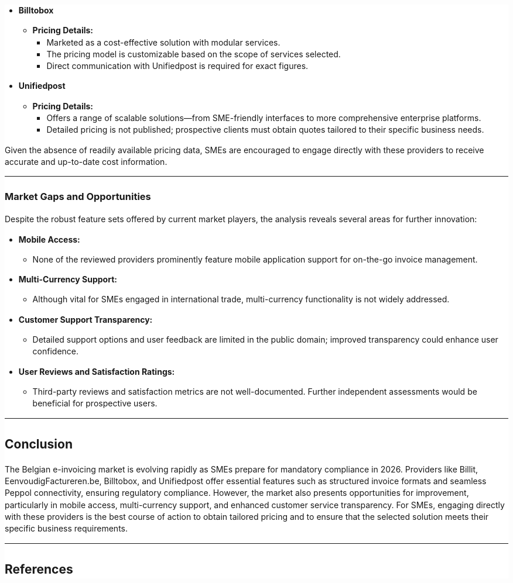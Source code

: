 - **Billtobox**
  - **Pricing Details:**  
    - Marketed as a cost-effective solution with modular services.
    - The pricing model is customizable based on the scope of services selected.
    - Direct communication with Unifiedpost is required for exact figures.
    
- **Unifiedpost**
  - **Pricing Details:**  
    - Offers a range of scalable solutions—from SME-friendly interfaces to more comprehensive enterprise platforms.
    - Detailed pricing is not published; prospective clients must obtain quotes tailored to their specific business needs.
    
Given the absence of readily available pricing data, SMEs are encouraged to engage directly with these providers to receive accurate and up-to-date cost information.

---

### Market Gaps and Opportunities

Despite the robust feature sets offered by current market players, the analysis reveals several areas for further innovation:

- **Mobile Access:**  
  - None of the reviewed providers prominently feature mobile application support for on-the-go invoice management.

- **Multi-Currency Support:**  
  - Although vital for SMEs engaged in international trade, multi-currency functionality is not widely addressed.

- **Customer Support Transparency:**  
  - Detailed support options and user feedback are limited in the public domain; improved transparency could enhance user confidence.

- **User Reviews and Satisfaction Ratings:**  
  - Third-party reviews and satisfaction metrics are not well-documented. Further independent assessments would be beneficial for prospective users.

---

## Conclusion

The Belgian e-invoicing market is evolving rapidly as SMEs prepare for mandatory compliance in 2026. Providers like Billit, EenvoudigFactureren.be, Billtobox, and Unifiedpost offer essential features such as structured invoice formats and seamless Peppol connectivity, ensuring regulatory compliance. However, the market also presents opportunities for improvement, particularly in mobile access, multi-currency support, and enhanced customer service transparency. For SMEs, engaging directly with these providers is the best course of action to obtain tailored pricing and to ensure that the selected solution meets their specific business requirements.

---

## References
